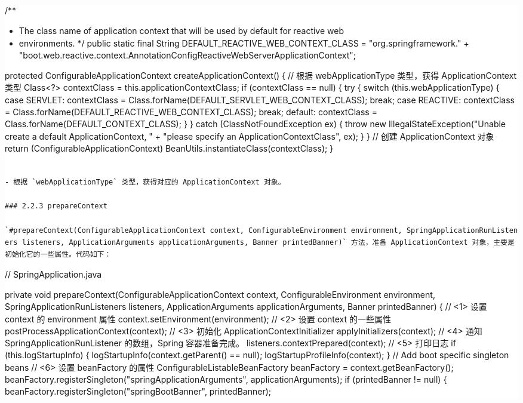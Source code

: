 /**
 * The class name of application context that will be used by default for reactive web
 * environments.
 */
public static final String DEFAULT_REACTIVE_WEB_CONTEXT_CLASS = "org.springframework."
		+ "boot.web.reactive.context.AnnotationConfigReactiveWebServerApplicationContext";

protected ConfigurableApplicationContext createApplicationContext() {
    // 根据 webApplicationType 类型，获得 ApplicationContext 类型
	Class<?> contextClass = this.applicationContextClass;
	if (contextClass == null) {
		try {
			switch (this.webApplicationType) {
			case SERVLET:
				contextClass = Class.forName(DEFAULT_SERVLET_WEB_CONTEXT_CLASS);
				break;
			case REACTIVE:
				contextClass = Class.forName(DEFAULT_REACTIVE_WEB_CONTEXT_CLASS);
				break;
			default:
				contextClass = Class.forName(DEFAULT_CONTEXT_CLASS);
			}
		} catch (ClassNotFoundException ex) {
			throw new IllegalStateException("Unable create a default ApplicationContext, " + "please specify an ApplicationContextClass", ex);
		}
	}
	// 创建 ApplicationContext 对象
	return (ConfigurableApplicationContext) BeanUtils.instantiateClass(contextClass);
}
```

- 根据 `webApplicationType` 类型，获得对应的 ApplicationContext 对象。

### 2.2.3 prepareContext

`#prepareContext(ConfigurableApplicationContext context, ConfigurableEnvironment environment, SpringApplicationRunListeners listeners, ApplicationArguments applicationArguments, Banner printedBanner)` 方法，准备 ApplicationContext 对象，主要是初始化它的一些属性。代码如下：

```
// SpringApplication.java

private void prepareContext(ConfigurableApplicationContext context,
        ConfigurableEnvironment environment, SpringApplicationRunListeners listeners,
        ApplicationArguments applicationArguments, Banner printedBanner) {
    // <1> 设置 context 的 environment 属性
    context.setEnvironment(environment);
    // <2> 设置 context 的一些属性
    postProcessApplicationContext(context);
    // <3> 初始化 ApplicationContextInitializer
    applyInitializers(context);
    // <4> 通知 SpringApplicationRunListener 的数组，Spring 容器准备完成。
    listeners.contextPrepared(context);
    // <5> 打印日志
    if (this.logStartupInfo) {
        logStartupInfo(context.getParent() == null);
        logStartupProfileInfo(context);
    }
    // Add boot specific singleton beans
    // <6> 设置 beanFactory 的属性
    ConfigurableListableBeanFactory beanFactory = context.getBeanFactory();
    beanFactory.registerSingleton("springApplicationArguments", applicationArguments);
    if (printedBanner != null) {
        beanFactory.registerSingleton("springBootBanner", printedBanner);